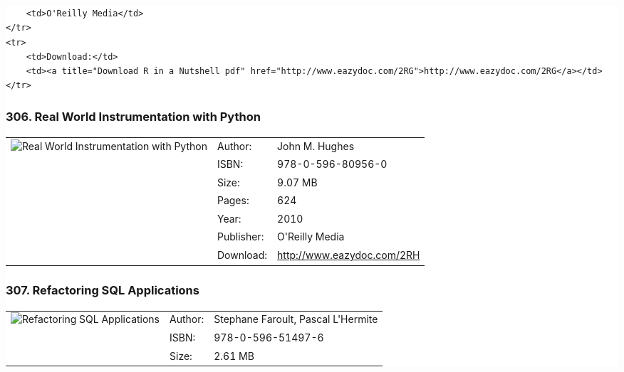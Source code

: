         <td>O'Reilly Media</td>
    </tr>
    <tr>
        <td>Download:</td>
        <td><a title="Download R in a Nutshell pdf" href="http://www.eazydoc.com/2RG">http://www.eazydoc.com/2RG</a></td>
    </tr>
</table>

### 306. Real World Instrumentation with Python

<table>
    <tr>
        <td rowspan="7">
            <img alt="Real World Instrumentation with Python" src="http://it-ebooks.info/images/ebooks/3/real_world_instrumentation_with_python.jpg">
        </td>
        <td>Author:</td>
        <td>John M. Hughes</td>
    </tr>
    <tr>
        <td>ISBN:</td>
        <td>978-0-596-80956-0</td>
    </tr>
    <tr>
        <td>Size:</td>
        <td>9.07 MB</td>
    </tr>
    <tr>
        <td>Pages:</td>
        <td>624</td>
    </tr>
    <tr>
        <td>Year:</td>
        <td>2010</td>
    </tr>
    <tr>
        <td>Publisher:</td>
        <td>O'Reilly Media</td>
    </tr>
    <tr>
        <td>Download:</td>
        <td><a title="Download Real World Instrumentation with Python pdf" href="http://www.eazydoc.com/2RH">http://www.eazydoc.com/2RH</a></td>
    </tr>
</table>

### 307. Refactoring SQL Applications

<table>
    <tr>
        <td rowspan="7">
            <img alt="Refactoring SQL Applications" src="http://it-ebooks.info/images/ebooks/3/refactoring_sql_applications.jpg">
        </td>
        <td>Author:</td>
        <td>Stephane Faroult, Pascal L'Hermite</td>
    </tr>
    <tr>
        <td>ISBN:</td>
        <td>978-0-596-51497-6</td>
    </tr>
    <tr>
        <td>Size:</td>
        <td>2.61 MB</td>